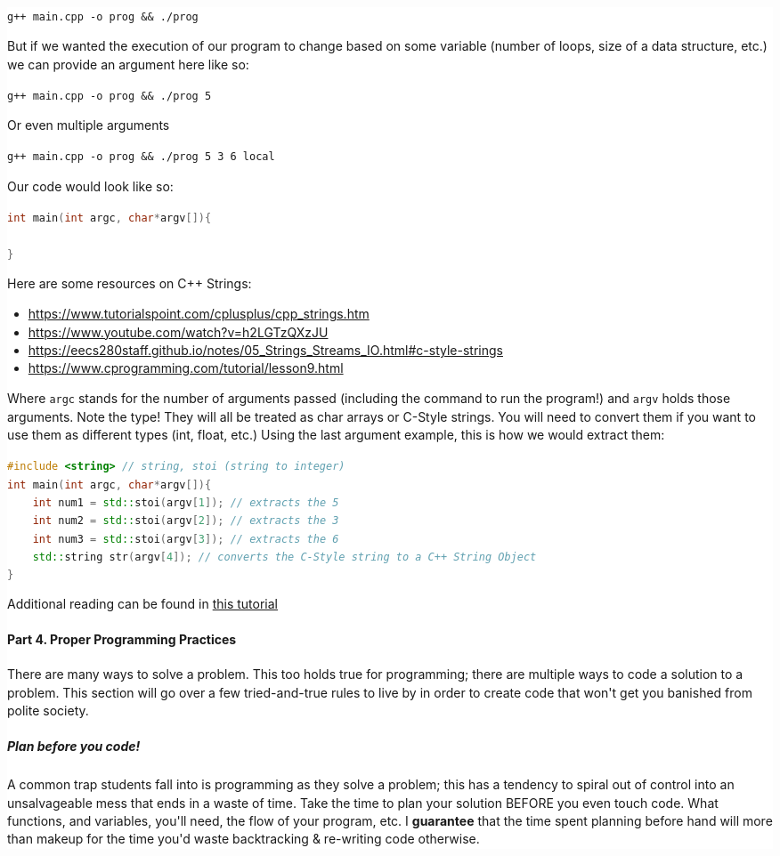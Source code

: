 ```
g++ main.cpp -o prog && ./prog
```

But if we wanted the execution of our program to change based on some variable (number of loops, size of a data structure, etc.) we can provide an argument here like so:

```
g++ main.cpp -o prog && ./prog 5
```

Or even multiple arguments

```
g++ main.cpp -o prog && ./prog 5 3 6 local
```

Our code would look like so:

```c++
int main(int argc, char*argv[]){
    
}
```

Here are some resources on C++ Strings:

- https://www.tutorialspoint.com/cplusplus/cpp_strings.htm
- https://www.youtube.com/watch?v=h2LGTzQXzJU
- https://eecs280staff.github.io/notes/05_Strings_Streams_IO.html#c-style-strings
- https://www.cprogramming.com/tutorial/lesson9.html

Where `argc` stands for the number of arguments passed (including the command to run the program!) and `argv` holds those arguments. Note the type! They will all be treated as char arrays or C-Style strings. You will need to convert them if you want to use them as different types (int, float, etc.) Using the last argument example, this is how we would extract them:

```c++
#include <string> // string, stoi (string to integer)
int main(int argc, char*argv[]){
    int num1 = std::stoi(argv[1]); // extracts the 5
    int num2 = std::stoi(argv[2]); // extracts the 3
    int num3 = std::stoi(argv[3]); // extracts the 6
    std::string str(argv[4]); // converts the C-Style string to a C++ String Object
}
```

Additional reading can be found in [this tutorial](https://www.geeksforgeeks.org/command-line-arguments-in-c-cpp/)

#### Part 4. Proper Programming Practices 

There are many ways to solve a problem. This too holds true for programming; there are multiple ways to code a solution to a problem. This section will go over a few tried-and-true rules to live by in order to create code that won't get you banished from polite society.

##### Plan before you code!

A common trap students fall into is programming as they solve a problem; this has a tendency to spiral out of control into an unsalvageable mess that ends in a waste of time. Take the time to plan your solution BEFORE you even touch code. What functions, and variables, you'll need, the flow of your program, etc. I **guarantee** that the time spent planning before hand will more than makeup for the time you'd waste backtracking & re-writing code otherwise.
